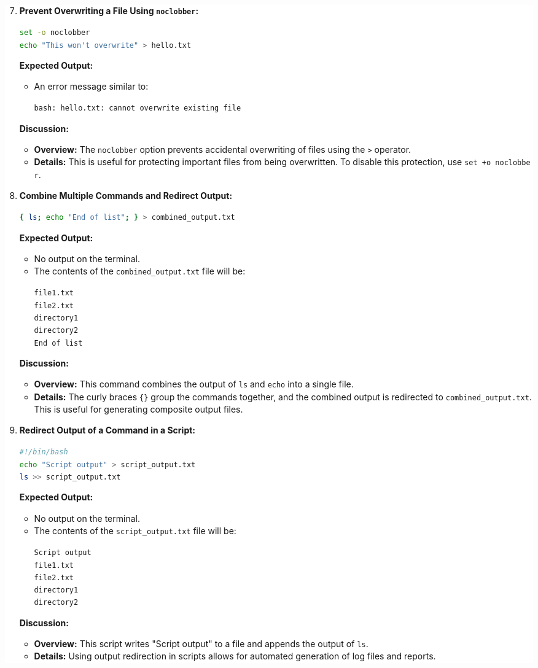 7. **Prevent Overwriting a File Using `noclobber`:**
   ```sh
   set -o noclobber
   echo "This won't overwrite" > hello.txt
   ```
   **Expected Output:**
   - An error message similar to:
     ```sh
     bash: hello.txt: cannot overwrite existing file
     ```
   **Discussion:**
   - **Overview:** The `noclobber` option prevents accidental overwriting of files using the `>` operator.
   - **Details:** This is useful for protecting important files from being overwritten. To disable this protection, use `set +o noclobber`.

8. **Combine Multiple Commands and Redirect Output:**
   ```sh
   { ls; echo "End of list"; } > combined_output.txt
   ```
   **Expected Output:**
   - No output on the terminal.
   - The contents of the `combined_output.txt` file will be:
     ```sh
     file1.txt
     file2.txt
     directory1
     directory2
     End of list
     ```
   **Discussion:**
   - **Overview:** This command combines the output of `ls` and `echo` into a single file.
   - **Details:** The curly braces `{}` group the commands together, and the combined output is redirected to `combined_output.txt`. This is useful for generating composite output files.

9. **Redirect Output of a Command in a Script:**
   ```sh
   #!/bin/bash
   echo "Script output" > script_output.txt
   ls >> script_output.txt
   ```
   **Expected Output:**
   - No output on the terminal.
   - The contents of the `script_output.txt` file will be:
     ```sh
     Script output
     file1.txt
     file2.txt
     directory1
     directory2
     ```
   **Discussion:**
   - **Overview:** This script writes "Script output" to a file and appends the output of `ls`.
   - **Details:** Using output redirection in scripts allows for automated generation of log files and reports.
